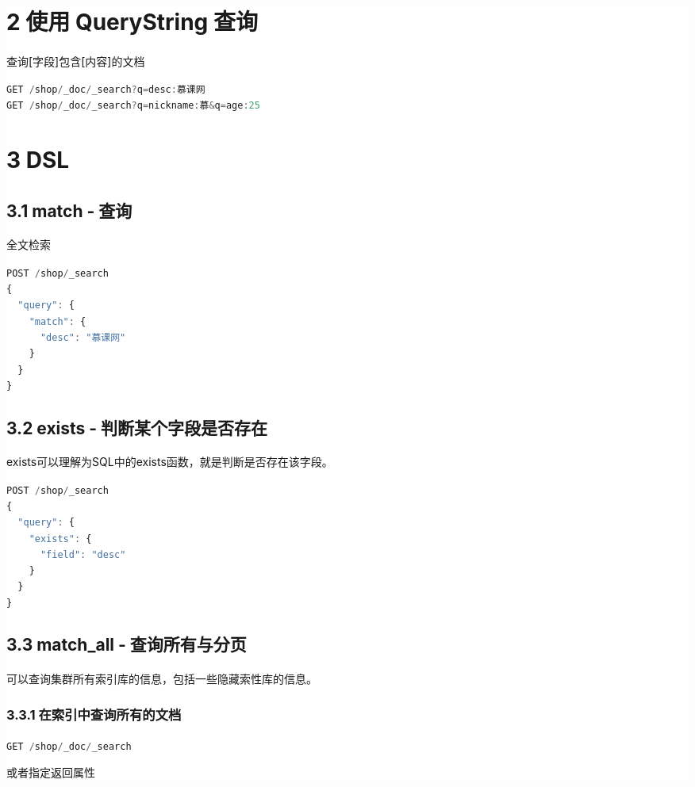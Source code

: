 # 2 使用 QueryString 查询

查询[字段]包含[内容]的文档

```jsx
GET /shop/_doc/_search?q=desc:慕课网
GET /shop/_doc/_search?q=nickname:慕&q=age:25
```

# 3 DSL

## 3.1 match - 查询

全文检索

```jsx
POST /shop/_search
{
  "query": {
    "match": {
      "desc": "慕课网"
    }
  }
}
```

## 3.2 exists - 判断某个字段是否存在

exists可以理解为SQL中的exists函数，就是判断是否存在该字段。

```jsx
POST /shop/_search
{
  "query": {
    "exists": {
      "field": "desc"
    }
  }
}
```

## 3.3 match_all - 查询所有与分页

可以查询集群所有索引库的信息，包括一些隐藏索性库的信息。

### 3.3.1 在索引中查询所有的文档

```jsx
GET /shop/_doc/_search
```

或者指定返回属性
